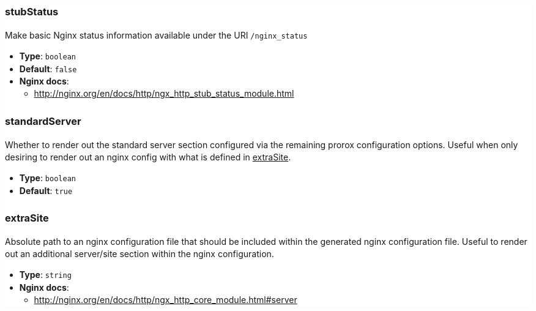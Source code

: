 ### stubStatus
Make basic Nginx status information available under the URI `/nginx_status`

 - **Type**: `boolean`
 - **Default**: `false`
 - **Nginx docs**:
   - http://nginx.org/en/docs/http/ngx_http_stub_status_module.html

### standardServer
Whether to render out the standard server section configured via the remaining
prorox configuration options. Useful when only desiring to render out an nginx
config with what is defined in [extraSite](#extrasite).

 - **Type**: `boolean`
 - **Default**: `true`

### extraSite
Absolute path to an nginx configuration file that should be included within the generated
nginx configuration file. Useful to render out an additional server/site section
within the nginx configuration.

 - **Type**: `string`
 - **Nginx docs**:
   - http://nginx.org/en/docs/http/ngx_http_core_module.html#server
